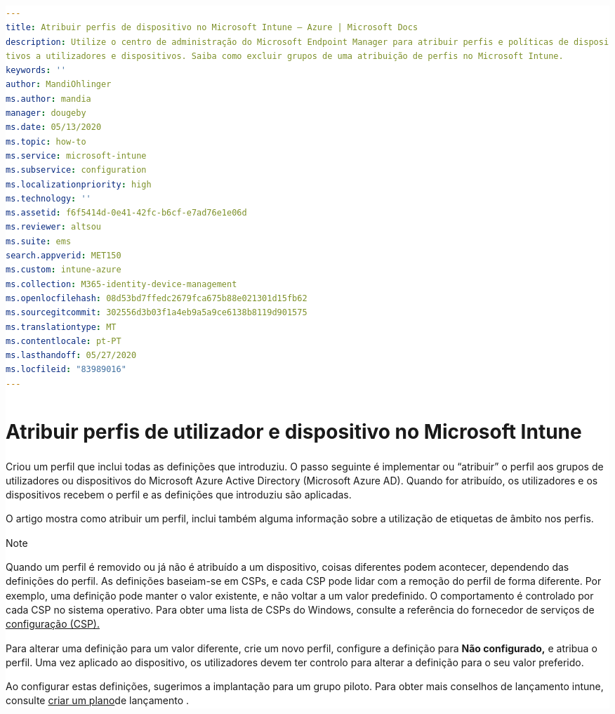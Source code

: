 ```yaml
---
title: Atribuir perfis de dispositivo no Microsoft Intune – Azure | Microsoft Docs
description: Utilize o centro de administração do Microsoft Endpoint Manager para atribuir perfis e políticas de dispositivos a utilizadores e dispositivos. Saiba como excluir grupos de uma atribuição de perfis no Microsoft Intune.
keywords: ''
author: MandiOhlinger
ms.author: mandia
manager: dougeby
ms.date: 05/13/2020
ms.topic: how-to
ms.service: microsoft-intune
ms.subservice: configuration
ms.localizationpriority: high
ms.technology: ''
ms.assetid: f6f5414d-0e41-42fc-b6cf-e7ad76e1e06d
ms.reviewer: altsou
ms.suite: ems
search.appverid: MET150
ms.custom: intune-azure
ms.collection: M365-identity-device-management
ms.openlocfilehash: 08d53bd7ffedc2679fca675b88e021301d15fb62
ms.sourcegitcommit: 302556d3b03f1a4eb9a5a9ce6138b8119d901575
ms.translationtype: MT
ms.contentlocale: pt-PT
ms.lasthandoff: 05/27/2020
ms.locfileid: "83989016"
---
```

# <a name="assign-user-and-device-profiles-in-microsoft-intune"></a>Atribuir perfis de utilizador e dispositivo no Microsoft Intune

Criou um perfil que inclui todas as definições que introduziu. O passo seguinte é implementar ou “atribuir” o perfil aos grupos de utilizadores ou dispositivos do Microsoft Azure Active Directory (Microsoft Azure AD). Quando for atribuído, os utilizadores e os dispositivos recebem o perfil e as definições que introduziu são aplicadas.

O artigo mostra como atribuir um perfil, inclui também alguma informação sobre a utilização de etiquetas de âmbito nos perfis.

> [!NOTE]  
> Quando um perfil é removido ou já não é atribuído a um dispositivo, coisas diferentes podem acontecer, dependendo das definições do perfil. As definições baseiam-se em CSPs, e cada CSP pode lidar com a remoção do perfil de forma diferente. Por exemplo, uma definição pode manter o valor existente, e não voltar a um valor predefinido. O comportamento é controlado por cada CSP no sistema operativo. Para obter uma lista de CSPs do Windows, consulte a referência do fornecedor de serviços de [configuração (CSP).](https://docs.microsoft.com/windows/client-management/mdm/configuration-service-provider-reference)
>
> Para alterar uma definição para um valor diferente, crie um novo perfil, configure a definição para **Não configurado,** e atribua o perfil. Uma vez aplicado ao dispositivo, os utilizadores devem ter controlo para alterar a definição para o seu valor preferido.
>
> Ao configurar estas definições, sugerimos a implantação para um grupo piloto. Para obter mais conselhos de lançamento intune, consulte [criar um plano](../fundamentals/planning-guide-rollout-plan.md)de lançamento .
